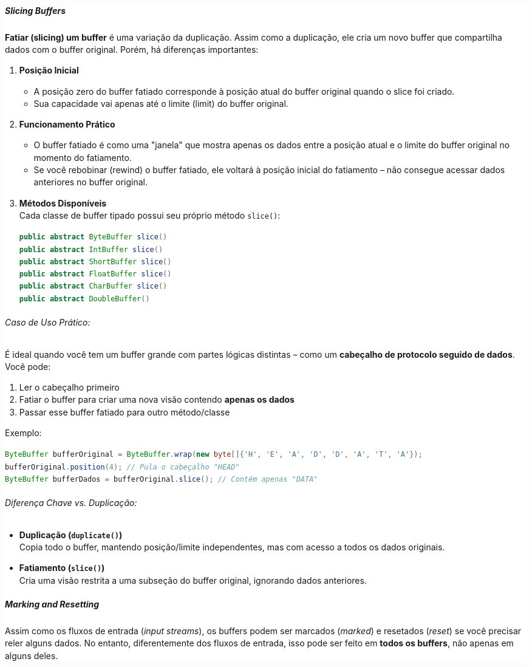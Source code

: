 
##### Slicing Buffers

**Fatiar (slicing) um buffer** é uma variação da duplicação. Assim como a duplicação, ele cria um novo buffer que compartilha dados com o buffer original. Porém, há diferenças importantes:

1. **Posição Inicial**
    - A posição zero do buffer fatiado corresponde à posição atual do buffer original quando o slice foi criado.
    - Sua capacidade vai apenas até o limite (limit) do buffer original.

2. **Funcionamento Prático**
    - O buffer fatiado é como uma "janela" que mostra apenas os dados entre a posição atual e o limite do buffer original no momento do fatiamento.
    - Se você rebobinar (rewind) o buffer fatiado, ele voltará à posição inicial do fatiamento – não consegue acessar dados anteriores no buffer original.

3. **Métodos Disponíveis**  
   Cada classe de buffer tipado possui seu próprio método `slice()`:
   ```java
   public abstract ByteBuffer slice()
   public abstract IntBuffer slice()
   public abstract ShortBuffer slice()
   public abstract FloatBuffer slice()
   public abstract CharBuffer slice()
   public abstract DoubleBuffer()
   ```

###### Caso de Uso Prático:
É ideal quando você tem um buffer grande com partes lógicas distintas – como um **cabeçalho de protocolo seguido de dados**. Você pode:
1. Ler o cabeçalho primeiro
2. Fatiar o buffer para criar uma nova visão contendo **apenas os dados**
3. Passar esse buffer fatiado para outro método/classe

Exemplo:
```java
ByteBuffer bufferOriginal = ByteBuffer.wrap(new byte[]{'H', 'E', 'A', 'D', 'D', 'A', 'T', 'A'});
bufferOriginal.position(4); // Pula o cabeçalho "HEAD"
ByteBuffer bufferDados = bufferOriginal.slice(); // Contém apenas "DATA"
```

###### Diferença Chave vs. Duplicação:
- **Duplicação (`duplicate()`)**  
  Copia todo o buffer, mantendo posição/limite independentes, mas com acesso a todos os dados originais.

- **Fatiamento (`slice()`)**  
  Cria uma visão restrita a uma subseção do buffer original, ignorando dados anteriores.


##### Marking and Resetting

Assim como os fluxos de entrada (*input streams*), os buffers podem ser marcados (*marked*) e resetados (*reset*) se você precisar reler alguns dados. No entanto, diferentemente dos fluxos de entrada, isso pode ser feito em **todos os buffers**, não apenas em alguns deles.
